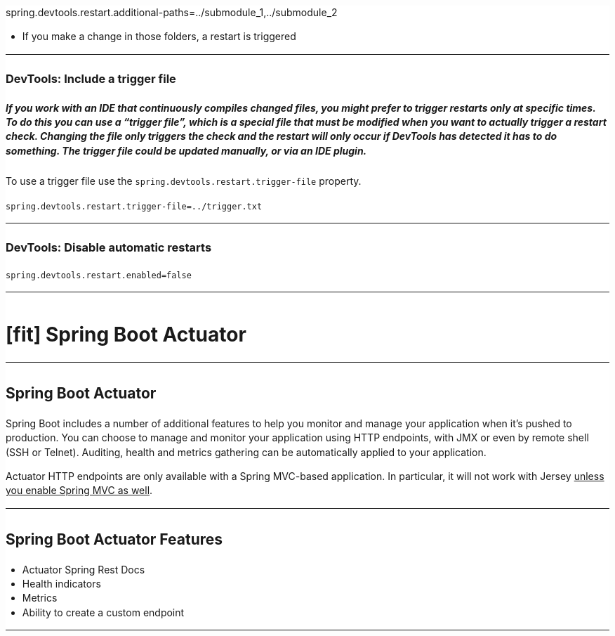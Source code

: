 spring.devtools.restart.additional-paths=../submodule_1,../submodule_2

- If you make a change in those folders, a restart is triggered


---

### DevTools: Include a trigger file
##### If you work with an IDE that continuously compiles changed files, you might prefer to trigger restarts only at specific times. To do this you can use a “trigger file”, which is a special file that must be modified when you want to actually trigger a restart check. Changing the file only triggers the check and the restart will only occur if DevTools has detected it has to do something. The trigger file could be updated manually, or via an IDE plugin.

To use a trigger file use the `spring.devtools.restart.trigger-file` property.
```
spring.devtools.restart.trigger-file=../trigger.txt
```

---

### DevTools: Disable automatic restarts

```
spring.devtools.restart.enabled=false
```

---

# [fit] Spring Boot Actuator

---
## Spring Boot Actuator

Spring Boot includes a number of additional features to help you monitor and manage your application when it’s pushed to production. You can choose to manage and monitor your application using HTTP endpoints, with JMX or even by remote shell (SSH or Telnet). Auditing, health and metrics gathering can be automatically applied to your application.

Actuator HTTP endpoints are only available with a Spring MVC-based application. In particular, it will not work with Jersey [unless you enable Spring MVC as well](https://docs.spring.io/spring-boot/docs/current/reference/html/howto-actuator.html#howto-use-actuator-with-jersey).

---

## Spring Boot Actuator Features
- Actuator Spring Rest Docs
- Health indicators
- Metrics
- Ability to create a custom endpoint

---